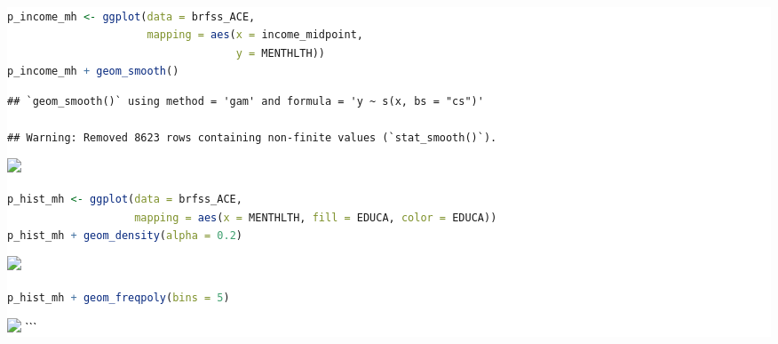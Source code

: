 ``` r
p_income_mh <- ggplot(data = brfss_ACE,
                      mapping = aes(x = income_midpoint,
                                    y = MENTHLTH))
p_income_mh + geom_smooth()
```

    ## `geom_smooth()` using method = 'gam' and formula = 'y ~ s(x, bs = "cs")'

    ## Warning: Removed 8623 rows containing non-finite values (`stat_smooth()`).

![](Lacroix_HW5_files/figure-gfm/unnamed-chunk-31-1.png)

``` r
p_hist_mh <- ggplot(data = brfss_ACE,
                    mapping = aes(x = MENTHLTH, fill = EDUCA, color = EDUCA))
p_hist_mh + geom_density(alpha = 0.2)
```

![](Lacroix_HW5_files/figure-gfm/unnamed-chunk-31-2.png)

``` r
p_hist_mh + geom_freqpoly(bins = 5)
```

![](Lacroix_HW5_files/figure-gfm/unnamed-chunk-31-3.png) \`\`\`
